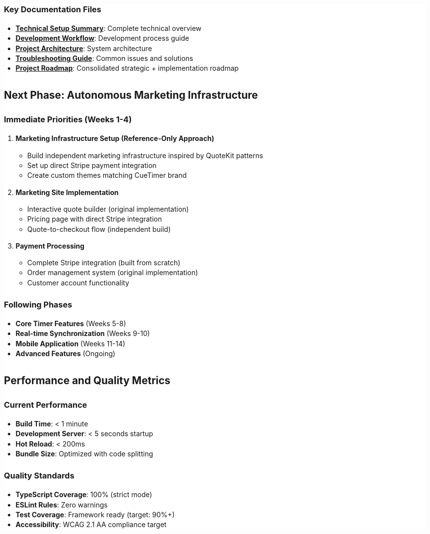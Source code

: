 ### Key Documentation Files

- **[Technical Setup Summary](development/setup/technical-setup-summary.md)**:
  Complete technical overview
- **[Development Workflow](development/guides/development-workflow.md)**:
  Development process guide
- **[Project Architecture](development/architecture/project-architecture.md)**:
  System architecture
- **[Troubleshooting Guide](development/guides/troubleshooting-guide.md)**:
  Common issues and solutions
- **[Project Roadmap](strategy/roadmap/project-roadmap-master.md)**:
  Consolidated strategic + implementation roadmap

## Next Phase: Autonomous Marketing Infrastructure

### Immediate Priorities (Weeks 1-4)

1. **Marketing Infrastructure Setup (Reference-Only Approach)**
   - Build independent marketing infrastructure inspired by QuoteKit patterns
   - Set up direct Stripe payment integration
   - Create custom themes matching CueTimer brand

2. **Marketing Site Implementation**
   - Interactive quote builder (original implementation)
   - Pricing page with direct Stripe integration
   - Quote-to-checkout flow (independent build)

3. **Payment Processing**
   - Complete Stripe integration (built from scratch)
   - Order management system (original implementation)
   - Customer account functionality

### Following Phases

- **Core Timer Features** (Weeks 5-8)
- **Real-time Synchronization** (Weeks 9-10)
- **Mobile Application** (Weeks 11-14)
- **Advanced Features** (Ongoing)

## Performance and Quality Metrics

### Current Performance

- **Build Time**: < 1 minute
- **Development Server**: < 5 seconds startup
- **Hot Reload**: < 200ms
- **Bundle Size**: Optimized with code splitting

### Quality Standards

- **TypeScript Coverage**: 100% (strict mode)
- **ESLint Rules**: Zero warnings
- **Test Coverage**: Framework ready (target: 90%+)
- **Accessibility**: WCAG 2.1 AA compliance target
